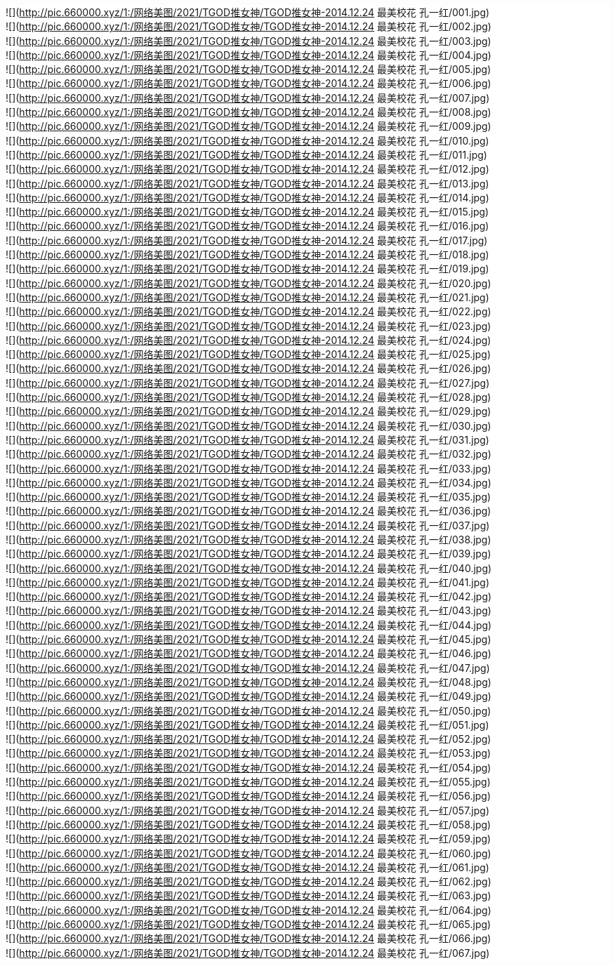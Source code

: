  ![](http://pic.660000.xyz/1:/网络美图/2021/TGOD推女神/TGOD推女神-2014.12.24 最美校花 孔一红/001.jpg) <br>![](http://pic.660000.xyz/1:/网络美图/2021/TGOD推女神/TGOD推女神-2014.12.24 最美校花 孔一红/002.jpg) <br>![](http://pic.660000.xyz/1:/网络美图/2021/TGOD推女神/TGOD推女神-2014.12.24 最美校花 孔一红/003.jpg) <br>![](http://pic.660000.xyz/1:/网络美图/2021/TGOD推女神/TGOD推女神-2014.12.24 最美校花 孔一红/004.jpg) <br>![](http://pic.660000.xyz/1:/网络美图/2021/TGOD推女神/TGOD推女神-2014.12.24 最美校花 孔一红/005.jpg) <br>![](http://pic.660000.xyz/1:/网络美图/2021/TGOD推女神/TGOD推女神-2014.12.24 最美校花 孔一红/006.jpg) <br>![](http://pic.660000.xyz/1:/网络美图/2021/TGOD推女神/TGOD推女神-2014.12.24 最美校花 孔一红/007.jpg) <br>![](http://pic.660000.xyz/1:/网络美图/2021/TGOD推女神/TGOD推女神-2014.12.24 最美校花 孔一红/008.jpg) <br>![](http://pic.660000.xyz/1:/网络美图/2021/TGOD推女神/TGOD推女神-2014.12.24 最美校花 孔一红/009.jpg) <br>![](http://pic.660000.xyz/1:/网络美图/2021/TGOD推女神/TGOD推女神-2014.12.24 最美校花 孔一红/010.jpg) <br>![](http://pic.660000.xyz/1:/网络美图/2021/TGOD推女神/TGOD推女神-2014.12.24 最美校花 孔一红/011.jpg) <br>![](http://pic.660000.xyz/1:/网络美图/2021/TGOD推女神/TGOD推女神-2014.12.24 最美校花 孔一红/012.jpg) <br>![](http://pic.660000.xyz/1:/网络美图/2021/TGOD推女神/TGOD推女神-2014.12.24 最美校花 孔一红/013.jpg) <br>![](http://pic.660000.xyz/1:/网络美图/2021/TGOD推女神/TGOD推女神-2014.12.24 最美校花 孔一红/014.jpg) <br>![](http://pic.660000.xyz/1:/网络美图/2021/TGOD推女神/TGOD推女神-2014.12.24 最美校花 孔一红/015.jpg) <br>![](http://pic.660000.xyz/1:/网络美图/2021/TGOD推女神/TGOD推女神-2014.12.24 最美校花 孔一红/016.jpg) <br>![](http://pic.660000.xyz/1:/网络美图/2021/TGOD推女神/TGOD推女神-2014.12.24 最美校花 孔一红/017.jpg) <br>![](http://pic.660000.xyz/1:/网络美图/2021/TGOD推女神/TGOD推女神-2014.12.24 最美校花 孔一红/018.jpg) <br>![](http://pic.660000.xyz/1:/网络美图/2021/TGOD推女神/TGOD推女神-2014.12.24 最美校花 孔一红/019.jpg) <br>![](http://pic.660000.xyz/1:/网络美图/2021/TGOD推女神/TGOD推女神-2014.12.24 最美校花 孔一红/020.jpg) <br>![](http://pic.660000.xyz/1:/网络美图/2021/TGOD推女神/TGOD推女神-2014.12.24 最美校花 孔一红/021.jpg) <br>![](http://pic.660000.xyz/1:/网络美图/2021/TGOD推女神/TGOD推女神-2014.12.24 最美校花 孔一红/022.jpg) <br>![](http://pic.660000.xyz/1:/网络美图/2021/TGOD推女神/TGOD推女神-2014.12.24 最美校花 孔一红/023.jpg) <br>![](http://pic.660000.xyz/1:/网络美图/2021/TGOD推女神/TGOD推女神-2014.12.24 最美校花 孔一红/024.jpg) <br>![](http://pic.660000.xyz/1:/网络美图/2021/TGOD推女神/TGOD推女神-2014.12.24 最美校花 孔一红/025.jpg) <br>![](http://pic.660000.xyz/1:/网络美图/2021/TGOD推女神/TGOD推女神-2014.12.24 最美校花 孔一红/026.jpg) <br>![](http://pic.660000.xyz/1:/网络美图/2021/TGOD推女神/TGOD推女神-2014.12.24 最美校花 孔一红/027.jpg) <br>![](http://pic.660000.xyz/1:/网络美图/2021/TGOD推女神/TGOD推女神-2014.12.24 最美校花 孔一红/028.jpg) <br>![](http://pic.660000.xyz/1:/网络美图/2021/TGOD推女神/TGOD推女神-2014.12.24 最美校花 孔一红/029.jpg) <br>![](http://pic.660000.xyz/1:/网络美图/2021/TGOD推女神/TGOD推女神-2014.12.24 最美校花 孔一红/030.jpg) <br>![](http://pic.660000.xyz/1:/网络美图/2021/TGOD推女神/TGOD推女神-2014.12.24 最美校花 孔一红/031.jpg) <br>![](http://pic.660000.xyz/1:/网络美图/2021/TGOD推女神/TGOD推女神-2014.12.24 最美校花 孔一红/032.jpg) <br>![](http://pic.660000.xyz/1:/网络美图/2021/TGOD推女神/TGOD推女神-2014.12.24 最美校花 孔一红/033.jpg) <br>![](http://pic.660000.xyz/1:/网络美图/2021/TGOD推女神/TGOD推女神-2014.12.24 最美校花 孔一红/034.jpg) <br>![](http://pic.660000.xyz/1:/网络美图/2021/TGOD推女神/TGOD推女神-2014.12.24 最美校花 孔一红/035.jpg) <br>![](http://pic.660000.xyz/1:/网络美图/2021/TGOD推女神/TGOD推女神-2014.12.24 最美校花 孔一红/036.jpg) <br>![](http://pic.660000.xyz/1:/网络美图/2021/TGOD推女神/TGOD推女神-2014.12.24 最美校花 孔一红/037.jpg) <br>![](http://pic.660000.xyz/1:/网络美图/2021/TGOD推女神/TGOD推女神-2014.12.24 最美校花 孔一红/038.jpg) <br>![](http://pic.660000.xyz/1:/网络美图/2021/TGOD推女神/TGOD推女神-2014.12.24 最美校花 孔一红/039.jpg) <br>![](http://pic.660000.xyz/1:/网络美图/2021/TGOD推女神/TGOD推女神-2014.12.24 最美校花 孔一红/040.jpg) <br>![](http://pic.660000.xyz/1:/网络美图/2021/TGOD推女神/TGOD推女神-2014.12.24 最美校花 孔一红/041.jpg) <br>![](http://pic.660000.xyz/1:/网络美图/2021/TGOD推女神/TGOD推女神-2014.12.24 最美校花 孔一红/042.jpg) <br>![](http://pic.660000.xyz/1:/网络美图/2021/TGOD推女神/TGOD推女神-2014.12.24 最美校花 孔一红/043.jpg) <br>![](http://pic.660000.xyz/1:/网络美图/2021/TGOD推女神/TGOD推女神-2014.12.24 最美校花 孔一红/044.jpg) <br>![](http://pic.660000.xyz/1:/网络美图/2021/TGOD推女神/TGOD推女神-2014.12.24 最美校花 孔一红/045.jpg) <br>![](http://pic.660000.xyz/1:/网络美图/2021/TGOD推女神/TGOD推女神-2014.12.24 最美校花 孔一红/046.jpg) <br>![](http://pic.660000.xyz/1:/网络美图/2021/TGOD推女神/TGOD推女神-2014.12.24 最美校花 孔一红/047.jpg) <br>![](http://pic.660000.xyz/1:/网络美图/2021/TGOD推女神/TGOD推女神-2014.12.24 最美校花 孔一红/048.jpg) <br>![](http://pic.660000.xyz/1:/网络美图/2021/TGOD推女神/TGOD推女神-2014.12.24 最美校花 孔一红/049.jpg) <br>![](http://pic.660000.xyz/1:/网络美图/2021/TGOD推女神/TGOD推女神-2014.12.24 最美校花 孔一红/050.jpg) <br>![](http://pic.660000.xyz/1:/网络美图/2021/TGOD推女神/TGOD推女神-2014.12.24 最美校花 孔一红/051.jpg) <br>![](http://pic.660000.xyz/1:/网络美图/2021/TGOD推女神/TGOD推女神-2014.12.24 最美校花 孔一红/052.jpg) <br>![](http://pic.660000.xyz/1:/网络美图/2021/TGOD推女神/TGOD推女神-2014.12.24 最美校花 孔一红/053.jpg) <br>![](http://pic.660000.xyz/1:/网络美图/2021/TGOD推女神/TGOD推女神-2014.12.24 最美校花 孔一红/054.jpg) <br>![](http://pic.660000.xyz/1:/网络美图/2021/TGOD推女神/TGOD推女神-2014.12.24 最美校花 孔一红/055.jpg) <br>![](http://pic.660000.xyz/1:/网络美图/2021/TGOD推女神/TGOD推女神-2014.12.24 最美校花 孔一红/056.jpg) <br>![](http://pic.660000.xyz/1:/网络美图/2021/TGOD推女神/TGOD推女神-2014.12.24 最美校花 孔一红/057.jpg) <br>![](http://pic.660000.xyz/1:/网络美图/2021/TGOD推女神/TGOD推女神-2014.12.24 最美校花 孔一红/058.jpg) <br>![](http://pic.660000.xyz/1:/网络美图/2021/TGOD推女神/TGOD推女神-2014.12.24 最美校花 孔一红/059.jpg) <br>![](http://pic.660000.xyz/1:/网络美图/2021/TGOD推女神/TGOD推女神-2014.12.24 最美校花 孔一红/060.jpg) <br>![](http://pic.660000.xyz/1:/网络美图/2021/TGOD推女神/TGOD推女神-2014.12.24 最美校花 孔一红/061.jpg) <br>![](http://pic.660000.xyz/1:/网络美图/2021/TGOD推女神/TGOD推女神-2014.12.24 最美校花 孔一红/062.jpg) <br>![](http://pic.660000.xyz/1:/网络美图/2021/TGOD推女神/TGOD推女神-2014.12.24 最美校花 孔一红/063.jpg) <br>![](http://pic.660000.xyz/1:/网络美图/2021/TGOD推女神/TGOD推女神-2014.12.24 最美校花 孔一红/064.jpg) <br>![](http://pic.660000.xyz/1:/网络美图/2021/TGOD推女神/TGOD推女神-2014.12.24 最美校花 孔一红/065.jpg) <br>![](http://pic.660000.xyz/1:/网络美图/2021/TGOD推女神/TGOD推女神-2014.12.24 最美校花 孔一红/066.jpg) <br>![](http://pic.660000.xyz/1:/网络美图/2021/TGOD推女神/TGOD推女神-2014.12.24 最美校花 孔一红/067.jpg)